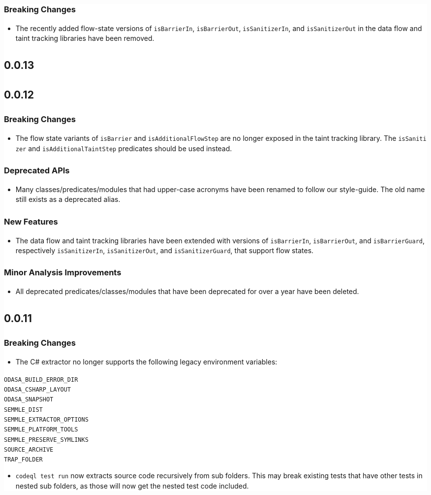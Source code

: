 ### Breaking Changes

* The recently added flow-state versions of `isBarrierIn`, `isBarrierOut`, `isSanitizerIn`, and `isSanitizerOut` in the data flow and taint tracking libraries have been removed.

## 0.0.13

## 0.0.12

### Breaking Changes

* The flow state variants of `isBarrier` and `isAdditionalFlowStep` are no longer exposed in the taint tracking library. The `isSanitizer` and `isAdditionalTaintStep` predicates should be used instead.

### Deprecated APIs

* Many classes/predicates/modules that had upper-case acronyms have been renamed to follow our style-guide. 
  The old name still exists as a deprecated alias.

### New Features

* The data flow and taint tracking libraries have been extended with versions of `isBarrierIn`, `isBarrierOut`, and `isBarrierGuard`, respectively `isSanitizerIn`, `isSanitizerOut`, and `isSanitizerGuard`, that support flow states.

### Minor Analysis Improvements

* All deprecated predicates/classes/modules that have been deprecated for over a year have been deleted.

## 0.0.11

### Breaking Changes

* The C# extractor no longer supports the following legacy environment variables:
```
ODASA_BUILD_ERROR_DIR
ODASA_CSHARP_LAYOUT
ODASA_SNAPSHOT
SEMMLE_DIST
SEMMLE_EXTRACTOR_OPTIONS
SEMMLE_PLATFORM_TOOLS
SEMMLE_PRESERVE_SYMLINKS
SOURCE_ARCHIVE
TRAP_FOLDER
```
* `codeql test run` now extracts source code recursively from sub folders. This may break existing tests that have other tests in nested sub folders, as those will now get the nested test code included.
